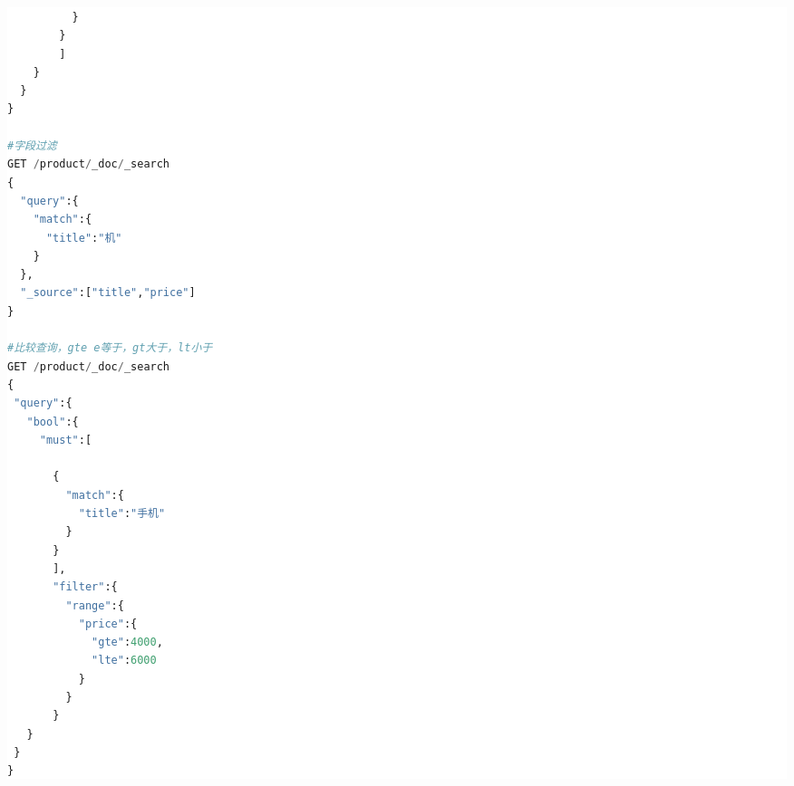 ```python
          }
        }
        ]
    }
  }
}

#字段过滤
GET /product/_doc/_search
{
  "query":{
    "match":{
      "title":"机"
    }
  },
  "_source":["title","price"]
}

#比较查询，gte e等于，gt大于，lt小于
GET /product/_doc/_search
{
 "query":{
   "bool":{
     "must":[
       
       {
         "match":{
           "title":"手机"
         }
       }
       ],
       "filter":{
         "range":{
           "price":{
             "gte":4000,
             "lte":6000
           }
         }
       }
   }
 }
}
```

